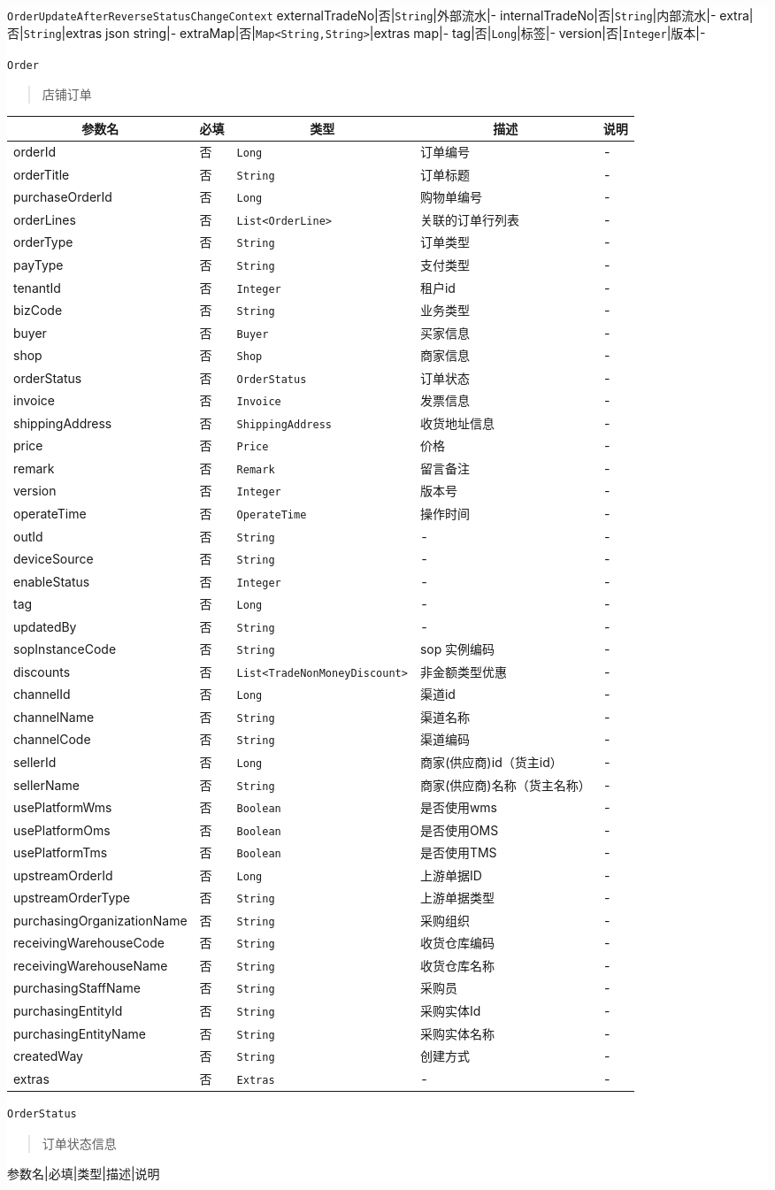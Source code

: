 ``` OrderUpdateAfterReverseStatusChangeContext ```
externalTradeNo|否|``` String ```|外部流水|-
internalTradeNo|否|``` String ```|内部流水|-
extra|否|``` String ```|extras json string|-
extraMap|否|``` Map<String,String> ```|extras map|-
tag|否|``` Long ```|标签|-
version|否|``` Integer ```|版本|-

``` Order ```

>店铺订单


参数名|必填|类型|描述|说明
---|---|---|---|---
orderId|否|``` Long ```|订单编号|-
orderTitle|否|``` String ```|订单标题|-
purchaseOrderId|否|``` Long ```|购物单编号|-
orderLines|否|``` List<OrderLine> ```|关联的订单行列表|-
orderType|否|``` String ```|订单类型|-
payType|否|``` String ```|支付类型|-
tenantId|否|``` Integer ```|租户id|-
bizCode|否|``` String ```|业务类型|-
buyer|否|``` Buyer ```|买家信息|-
shop|否|``` Shop ```|商家信息|-
orderStatus|否|``` OrderStatus ```|订单状态|-
invoice|否|``` Invoice ```|发票信息|-
shippingAddress|否|``` ShippingAddress ```|收货地址信息|-
price|否|``` Price ```|价格|-
remark|否|``` Remark ```|留言备注|-
version|否|``` Integer ```|版本号|-
operateTime|否|``` OperateTime ```|操作时间|-
outId|否|``` String ```|-|-
deviceSource|否|``` String ```|-|-
enableStatus|否|``` Integer ```|-|-
tag|否|``` Long ```|-|-
updatedBy|否|``` String ```|-|-
sopInstanceCode|否|``` String ```|sop 实例编码|-
discounts|否|``` List<TradeNonMoneyDiscount> ```|非金额类型优惠|-
channelId|否|``` Long ```|渠道id|-
channelName|否|``` String ```|渠道名称|-
channelCode|否|``` String ```|渠道编码|-
sellerId|否|``` Long ```|商家(供应商)id（货主id）|-
sellerName|否|``` String ```|商家(供应商)名称（货主名称）|-
usePlatformWms|否|``` Boolean ```|是否使用wms|-
usePlatformOms|否|``` Boolean ```|是否使用OMS|-
usePlatformTms|否|``` Boolean ```|是否使用TMS|-
upstreamOrderId|否|``` Long ```|上游单据ID|-
upstreamOrderType|否|``` String ```|上游单据类型|-
purchasingOrganizationName|否|``` String ```|采购组织|-
receivingWarehouseCode|否|``` String ```|收货仓库编码|-
receivingWarehouseName|否|``` String ```|收货仓库名称|-
purchasingStaffName|否|``` String ```|采购员|-
purchasingEntityId|否|``` String ```|采购实体Id|-
purchasingEntityName|否|``` String ```|采购实体名称|-
createdWay|否|``` String ```|创建方式|-
extras|否|``` Extras ```|-|-

``` OrderStatus ```

>订单状态信息


参数名|必填|类型|描述|说明
```